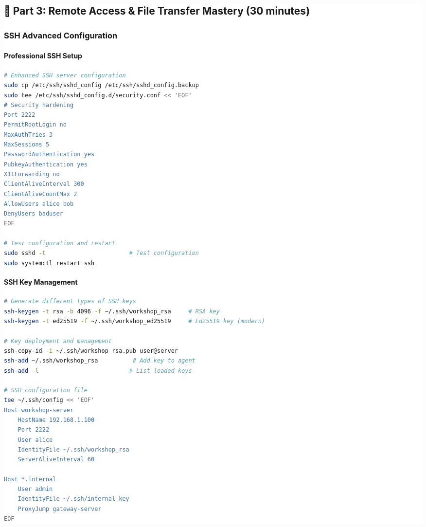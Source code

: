 ## 🔐 Part 3: Remote Access & File Transfer Mastery (30 minutes)

### SSH Advanced Configuration

#### Professional SSH Setup
```bash
# Enhanced SSH server configuration
sudo cp /etc/ssh/sshd_config /etc/ssh/sshd_config.backup
sudo tee /etc/ssh/sshd_config.d/security.conf << 'EOF'
# Security hardening
Port 2222
PermitRootLogin no
MaxAuthTries 3
MaxSessions 5
PasswordAuthentication yes
PubkeyAuthentication yes
X11Forwarding no
ClientAliveInterval 300
ClientAliveCountMax 2
AllowUsers alice bob
DenyUsers baduser
EOF

# Test configuration and restart
sudo sshd -t                        # Test configuration
sudo systemctl restart ssh
```

#### SSH Key Management
```bash
# Generate different types of SSH keys
ssh-keygen -t rsa -b 4096 -f ~/.ssh/workshop_rsa     # RSA key
ssh-keygen -t ed25519 -f ~/.ssh/workshop_ed25519     # Ed25519 key (modern)

# Key deployment and management
ssh-copy-id -i ~/.ssh/workshop_rsa.pub user@server
ssh-add ~/.ssh/workshop_rsa          # Add key to agent
ssh-add -l                          # List loaded keys

# SSH configuration file
tee ~/.ssh/config << 'EOF'
Host workshop-server
    HostName 192.168.1.100
    Port 2222
    User alice
    IdentityFile ~/.ssh/workshop_rsa
    ServerAliveInterval 60

Host *.internal
    User admin
    IdentityFile ~/.ssh/internal_key
    ProxyJump gateway-server
EOF
```
